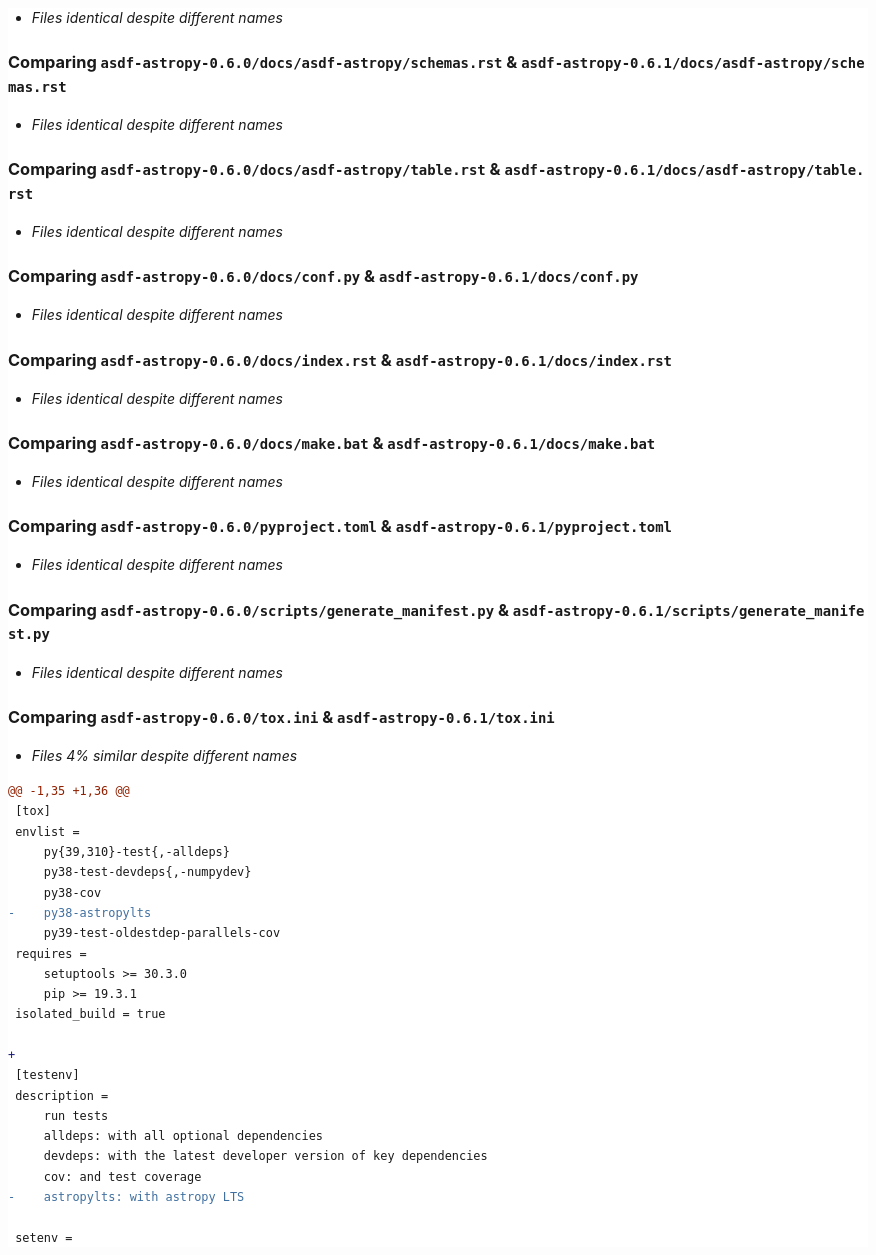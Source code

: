  * *Files identical despite different names*

### Comparing `asdf-astropy-0.6.0/docs/asdf-astropy/schemas.rst` & `asdf-astropy-0.6.1/docs/asdf-astropy/schemas.rst`

 * *Files identical despite different names*

### Comparing `asdf-astropy-0.6.0/docs/asdf-astropy/table.rst` & `asdf-astropy-0.6.1/docs/asdf-astropy/table.rst`

 * *Files identical despite different names*

### Comparing `asdf-astropy-0.6.0/docs/conf.py` & `asdf-astropy-0.6.1/docs/conf.py`

 * *Files identical despite different names*

### Comparing `asdf-astropy-0.6.0/docs/index.rst` & `asdf-astropy-0.6.1/docs/index.rst`

 * *Files identical despite different names*

### Comparing `asdf-astropy-0.6.0/docs/make.bat` & `asdf-astropy-0.6.1/docs/make.bat`

 * *Files identical despite different names*

### Comparing `asdf-astropy-0.6.0/pyproject.toml` & `asdf-astropy-0.6.1/pyproject.toml`

 * *Files identical despite different names*

### Comparing `asdf-astropy-0.6.0/scripts/generate_manifest.py` & `asdf-astropy-0.6.1/scripts/generate_manifest.py`

 * *Files identical despite different names*

### Comparing `asdf-astropy-0.6.0/tox.ini` & `asdf-astropy-0.6.1/tox.ini`

 * *Files 4% similar despite different names*

```diff
@@ -1,35 +1,36 @@
 [tox]
 envlist =
     py{39,310}-test{,-alldeps}
     py38-test-devdeps{,-numpydev}
     py38-cov
-    py38-astropylts
     py39-test-oldestdep-parallels-cov
 requires =
     setuptools >= 30.3.0
     pip >= 19.3.1
 isolated_build = true
 
+
 [testenv]
 description =
     run tests
     alldeps: with all optional dependencies
     devdeps: with the latest developer version of key dependencies
     cov: and test coverage
-    astropylts: with astropy LTS
 
 setenv =
```